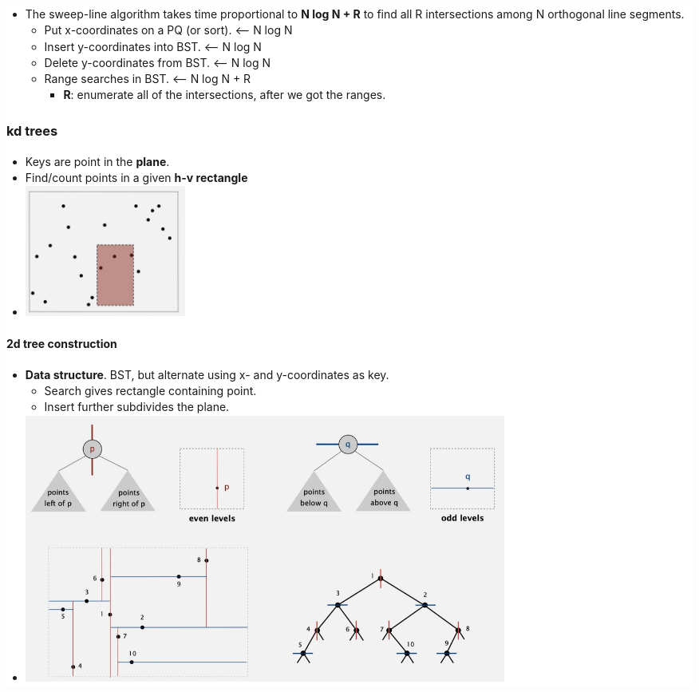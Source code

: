 * The sweep-line algorithm takes time proportional to **N log N + R** to find all R intersections among N orthogonal line segments.
    * Put x-coordinates on a PQ (or sort). <-- N log N
    * Insert y-coordinates into BST. <-- N log N
    * Delete y-coordinates from BST. <-- N log N
    * Range searches in BST. <-- N log N + R
        * **R**: enumerate all of the intersections, after we got the ranges.

### kd trees
    
* Keys are point in the **plane**.
* Find/count points in a given **h-v rectangle**
* <img src="media/15401789577219.jpg" style="width:200px" />

#### 2d tree construction

* **Data structure**. BST, but alternate using x- and y-coordinates as key.
    * Search gives rectangle containing point.
    * Insert further subdivides the plane.
* <img src="media/15401790355697.jpg" style="width:600px" />